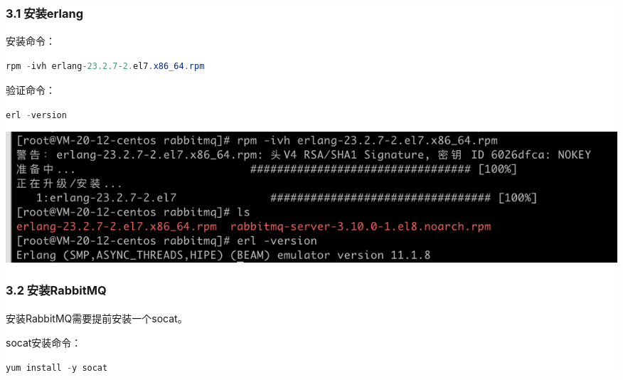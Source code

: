 ### 3.1 安装erlang

安装命令：

```java
rpm -ivh erlang-23.2.7-2.el7.x86_64.rpm
```

验证命令：

```java
erl -version
```

![截屏2022-05-13_21.54.34](images/截屏2022-05-13_21.54.34.png)

### 3.2 安装RabbitMQ

安装RabbitMQ需要提前安装一个socat。

socat安装命令：

```java
yum install -y socat
```
